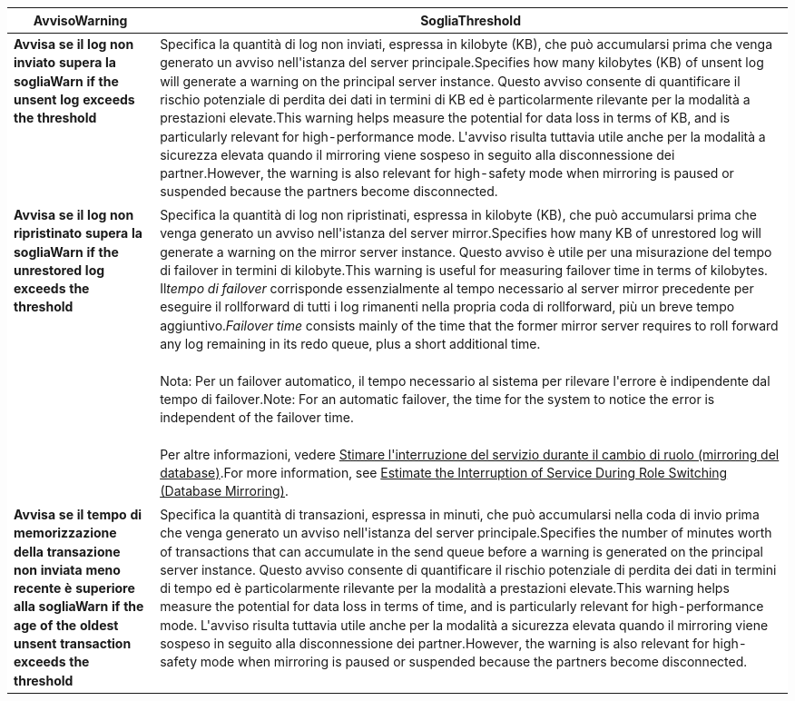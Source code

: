 |<span data-ttu-id="93da0-109">Avviso</span><span class="sxs-lookup"><span data-stu-id="93da0-109">Warning</span></span>|<span data-ttu-id="93da0-110">Soglia</span><span class="sxs-lookup"><span data-stu-id="93da0-110">Threshold</span></span>|  
|-------------|---------------|  
|<span data-ttu-id="93da0-111">**Avvisa se il log non inviato supera la soglia**</span><span class="sxs-lookup"><span data-stu-id="93da0-111">**Warn if the unsent log exceeds the threshold**</span></span>|<span data-ttu-id="93da0-112">Specifica la quantità di log non inviati, espressa in kilobyte (KB), che può accumularsi prima che venga generato un avviso nell'istanza del server principale.</span><span class="sxs-lookup"><span data-stu-id="93da0-112">Specifies how many kilobytes (KB) of unsent log will generate a warning on the principal server instance.</span></span> <span data-ttu-id="93da0-113">Questo avviso consente di quantificare il rischio potenziale di perdita dei dati in termini di KB ed è particolarmente rilevante per la modalità a prestazioni elevate.</span><span class="sxs-lookup"><span data-stu-id="93da0-113">This warning helps measure the potential for data loss in terms of KB, and is particularly relevant for high-performance mode.</span></span> <span data-ttu-id="93da0-114">L'avviso risulta tuttavia utile anche per la modalità a sicurezza elevata quando il mirroring viene sospeso in seguito alla disconnessione dei partner.</span><span class="sxs-lookup"><span data-stu-id="93da0-114">However, the warning is also relevant for high-safety mode when mirroring is paused or suspended because the partners become disconnected.</span></span>|  
|<span data-ttu-id="93da0-115">**Avvisa se il log non ripristinato supera la soglia**</span><span class="sxs-lookup"><span data-stu-id="93da0-115">**Warn if the unrestored log exceeds the threshold**</span></span>|<span data-ttu-id="93da0-116">Specifica la quantità di log non ripristinati, espressa in kilobyte (KB), che può accumularsi prima che venga generato un avviso nell'istanza del server mirror.</span><span class="sxs-lookup"><span data-stu-id="93da0-116">Specifies how many KB of unrestored log will generate a warning on the mirror server instance.</span></span> <span data-ttu-id="93da0-117">Questo avviso è utile per una misurazione del tempo di failover in termini di kilobyte.</span><span class="sxs-lookup"><span data-stu-id="93da0-117">This warning is useful for measuring failover time in terms of kilobytes.</span></span> <span data-ttu-id="93da0-118">Il*tempo di failover* corrisponde essenzialmente al tempo necessario al server mirror precedente per eseguire il rollforward di tutti i log rimanenti nella propria coda di rollforward, più un breve tempo aggiuntivo.</span><span class="sxs-lookup"><span data-stu-id="93da0-118">*Failover time* consists mainly of the time that the former mirror server requires to roll forward any log remaining in its redo queue, plus a short additional time.</span></span><br /><br /> <span data-ttu-id="93da0-119">Nota: Per un failover automatico, il tempo necessario al sistema per rilevare l'errore è indipendente dal tempo di failover.</span><span class="sxs-lookup"><span data-stu-id="93da0-119">Note: For an automatic failover, the time for the system to notice the error is independent of the failover time.</span></span><br /><br /> <span data-ttu-id="93da0-120">Per altre informazioni, vedere [Stimare l'interruzione del servizio durante il cambio di ruolo &#40;mirroring del database&#41;](estimate-the-interruption-of-service-during-role-switching-database-mirroring.md).</span><span class="sxs-lookup"><span data-stu-id="93da0-120">For more information, see [Estimate the Interruption of Service During Role Switching &#40;Database Mirroring&#41;](estimate-the-interruption-of-service-during-role-switching-database-mirroring.md).</span></span>|  
|<span data-ttu-id="93da0-121">**Avvisa se il tempo di memorizzazione della transazione non inviata meno recente è superiore alla soglia**</span><span class="sxs-lookup"><span data-stu-id="93da0-121">**Warn if the age of the oldest unsent transaction exceeds the threshold**</span></span>|<span data-ttu-id="93da0-122">Specifica la quantità di transazioni, espressa in minuti, che può accumularsi nella coda di invio prima che venga generato un avviso nell'istanza del server principale.</span><span class="sxs-lookup"><span data-stu-id="93da0-122">Specifies the number of minutes worth of transactions that can accumulate in the send queue before a warning is generated on the principal server instance.</span></span> <span data-ttu-id="93da0-123">Questo avviso consente di quantificare il rischio potenziale di perdita dei dati in termini di tempo ed è particolarmente rilevante per la modalità a prestazioni elevate.</span><span class="sxs-lookup"><span data-stu-id="93da0-123">This warning helps measure the potential for data loss in terms of time, and is particularly relevant for high-performance mode.</span></span> <span data-ttu-id="93da0-124">L'avviso risulta tuttavia utile anche per la modalità a sicurezza elevata quando il mirroring viene sospeso in seguito alla disconnessione dei partner.</span><span class="sxs-lookup"><span data-stu-id="93da0-124">However, the warning is also relevant for high-safety mode when mirroring is paused or suspended because the partners become disconnected.</span></span>|  